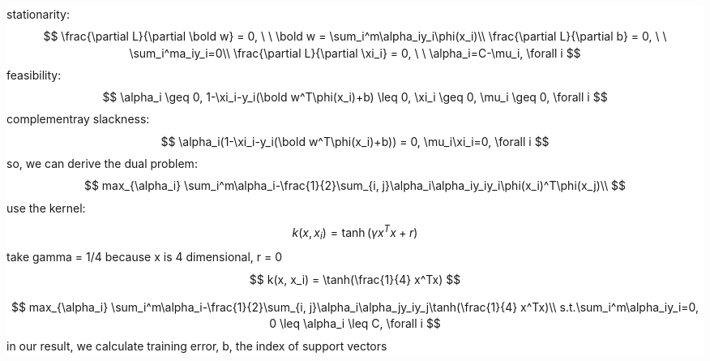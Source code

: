 stationarity:
$$
\frac{\partial L}{\partial \bold w} = 0,  \ \  \bold w = \sum_i^m\alpha_iy_i\phi(x_i)\\
\frac{\partial L}{\partial b} = 0, \ \  \sum_i^ma_iy_i=0\\
\frac{\partial L}{\partial \xi_i} = 0, \ \  \alpha_i=C-\mu_i, \forall i
$$
feasibility:
$$
\alpha_i \geq 0, 1-\xi_i-y_i(\bold w^T\phi(x_i)+b) \leq 0, \xi_i \geq 0, \mu_i \geq 0, \forall i
$$
complementray slackness:
$$
\alpha_i(1-\xi_i-y_i(\bold w^T\phi(x_i)+b)) = 0, \mu_i\xi_i=0, \forall i
$$
so, we can derive the dual problem:
$$
max_{\alpha_i} \sum_i^m\alpha_i-\frac{1}{2}\sum_{i, j}\alpha_i\alpha_iy_iy_i\phi(x_i)^T\phi(x_j)\\
$$
use the kernel:
$$
k(x, x_i) = \tanh(\gamma x^Tx + r)
$$
take gamma = 1/4 because x is 4 dimensional, r = 0
$$
k(x, x_i) = \tanh(\frac{1}{4} x^Tx)
$$

$$
max_{\alpha_i} \sum_i^m\alpha_i-\frac{1}{2}\sum_{i, j}\alpha_i\alpha_jy_iy_j\tanh(\frac{1}{4} x^Tx)\\
s.t.\sum_i^m\alpha_iy_i=0, 0 \leq \alpha_i \leq C, \forall i
$$
in our result, we calculate training error,  b, the index of support vectors
